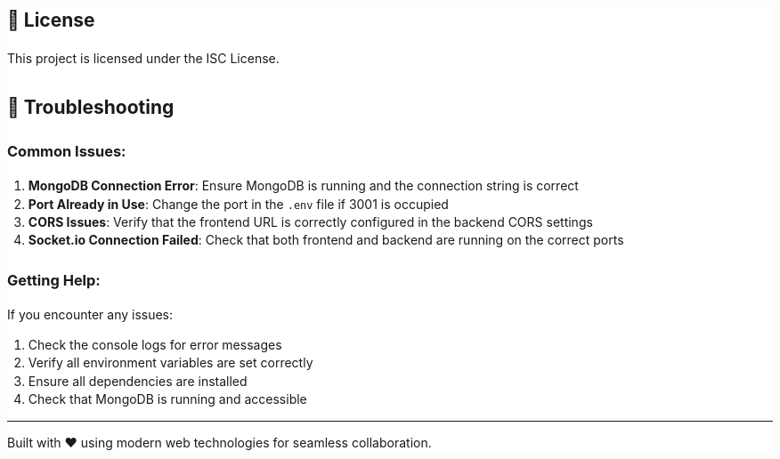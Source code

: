 ## 📄 License

This project is licensed under the ISC License.

## 🐛 Troubleshooting

### Common Issues:

1. **MongoDB Connection Error**: Ensure MongoDB is running and the connection string is correct
2. **Port Already in Use**: Change the port in the `.env` file if 3001 is occupied
3. **CORS Issues**: Verify that the frontend URL is correctly configured in the backend CORS settings
4. **Socket.io Connection Failed**: Check that both frontend and backend are running on the correct ports

### Getting Help:

If you encounter any issues:
1. Check the console logs for error messages
2. Verify all environment variables are set correctly
3. Ensure all dependencies are installed
4. Check that MongoDB is running and accessible

---

Built with ❤️ using modern web technologies for seamless collaboration.
